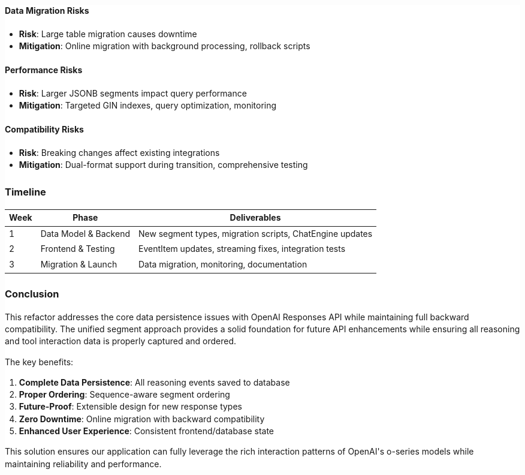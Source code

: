 #### Data Migration Risks
- **Risk**: Large table migration causes downtime
- **Mitigation**: Online migration with background processing, rollback scripts

#### Performance Risks  
- **Risk**: Larger JSONB segments impact query performance
- **Mitigation**: Targeted GIN indexes, query optimization, monitoring

#### Compatibility Risks
- **Risk**: Breaking changes affect existing integrations
- **Mitigation**: Dual-format support during transition, comprehensive testing

### Timeline

| Week | Phase | Deliverables |
|------|-------|-------------|
| 1 | Data Model & Backend | New segment types, migration scripts, ChatEngine updates |
| 2 | Frontend & Testing | EventItem updates, streaming fixes, integration tests |
| 3 | Migration & Launch | Data migration, monitoring, documentation |

### Conclusion

This refactor addresses the core data persistence issues with OpenAI Responses API while maintaining full backward compatibility. The unified segment approach provides a solid foundation for future API enhancements while ensuring all reasoning and tool interaction data is properly captured and ordered.

The key benefits:
1. **Complete Data Persistence**: All reasoning events saved to database
2. **Proper Ordering**: Sequence-aware segment ordering
3. **Future-Proof**: Extensible design for new response types
4. **Zero Downtime**: Online migration with backward compatibility
5. **Enhanced User Experience**: Consistent frontend/database state

This solution ensures our application can fully leverage the rich interaction patterns of OpenAI's o-series models while maintaining reliability and performance.